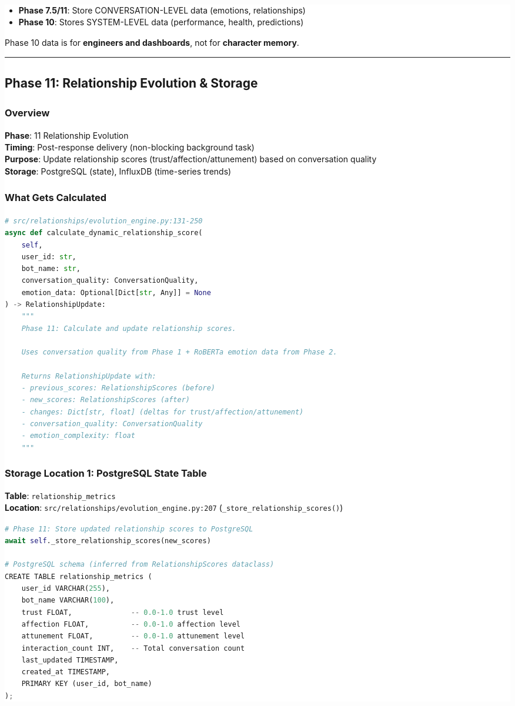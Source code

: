 - **Phase 7.5/11**: Store CONVERSATION-LEVEL data (emotions, relationships)
- **Phase 10**: Stores SYSTEM-LEVEL data (performance, health, predictions)

Phase 10 data is for **engineers and dashboards**, not for **character memory**.

---

## Phase 11: Relationship Evolution & Storage

### Overview

**Phase**: 11 Relationship Evolution  
**Timing**: Post-response delivery (non-blocking background task)  
**Purpose**: Update relationship scores (trust/affection/attunement) based on conversation quality  
**Storage**: PostgreSQL (state), InfluxDB (time-series trends)

### What Gets Calculated

```python
# src/relationships/evolution_engine.py:131-250
async def calculate_dynamic_relationship_score(
    self,
    user_id: str,
    bot_name: str,
    conversation_quality: ConversationQuality,
    emotion_data: Optional[Dict[str, Any]] = None
) -> RelationshipUpdate:
    """
    Phase 11: Calculate and update relationship scores.
    
    Uses conversation quality from Phase 1 + RoBERTa emotion data from Phase 2.
    
    Returns RelationshipUpdate with:
    - previous_scores: RelationshipScores (before)
    - new_scores: RelationshipScores (after)
    - changes: Dict[str, float] (deltas for trust/affection/attunement)
    - conversation_quality: ConversationQuality
    - emotion_complexity: float
    """
```

### Storage Location 1: PostgreSQL State Table

**Table**: `relationship_metrics`  
**Location**: `src/relationships/evolution_engine.py:207` (`_store_relationship_scores()`)

```python
# Phase 11: Store updated relationship scores to PostgreSQL
await self._store_relationship_scores(new_scores)

# PostgreSQL schema (inferred from RelationshipScores dataclass)
CREATE TABLE relationship_metrics (
    user_id VARCHAR(255),
    bot_name VARCHAR(100),
    trust FLOAT,              -- 0.0-1.0 trust level
    affection FLOAT,          -- 0.0-1.0 affection level
    attunement FLOAT,         -- 0.0-1.0 attunement level
    interaction_count INT,    -- Total conversation count
    last_updated TIMESTAMP,
    created_at TIMESTAMP,
    PRIMARY KEY (user_id, bot_name)
);
```
